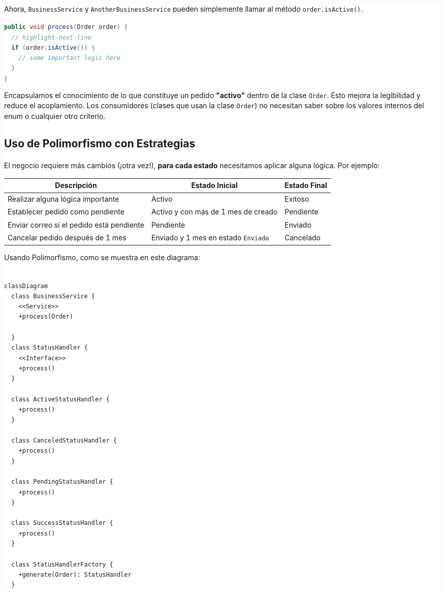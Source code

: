 Ahora, `BusinessService` y `AnotherBusinessService` pueden simplemente llamar al método `order.isActive()`.

```java title="BusinessService.java"
public void process(Order order) {
  // highlight-next-line
  if (order.isActive()) {
    // some important logic here
  }
}
```

Encapsulamos el conocimiento de lo que constituye un pedido **"activo"** dentro de la clase `Order`. Esto mejora la legibilidad y reduce el acoplamiento. Los consumidores (clases que usan la clase `Order`) no necesitan saber sobre los valores internos del enum o cualquier otro criterio.

## Uso de Polimorfismo con Estrategias

El negocio requiere más cambios (¡otra vez!), **para cada estado** necesitamos aplicar alguna lógica. Por ejemplo:

| Descripción                               | Estado Inicial                      | Estado Final |
| ----------------------------------------- | ----------------------------------- | ------------ |
| Realizar alguna lógica importante         | Activo                              | Exitoso      |
| Establecer pedido como pendiente          | Activo y con más de 1 mes de creado | Pendiente    |
| Enviar correo si el pedido está pendiente | Pendiente                           | Enviado      |
| Cancelar pedido después de 1 mes          | Enviado y 1 mes en estado `Enviado` | Cancelado    |

Usando Polimorfismo, como se muestra en este diagrama:

```mermaid

classDiagram
  class BusinessService {
    <<Service>>
    +process(Order)

  }
  class StatusHandler {
    <<Interface>>
    +process()
  }

  class ActiveStatusHandler {
    +process()
  }

  class CanceledStatusHandler {
    +process()
  }

  class PendingStatusHandler {
    +process()
  }

  class SuccessStatusHandler {
    +process()
  }

  class StatusHandlerFactory {
    +generate(Order): StatusHandler
  }

```